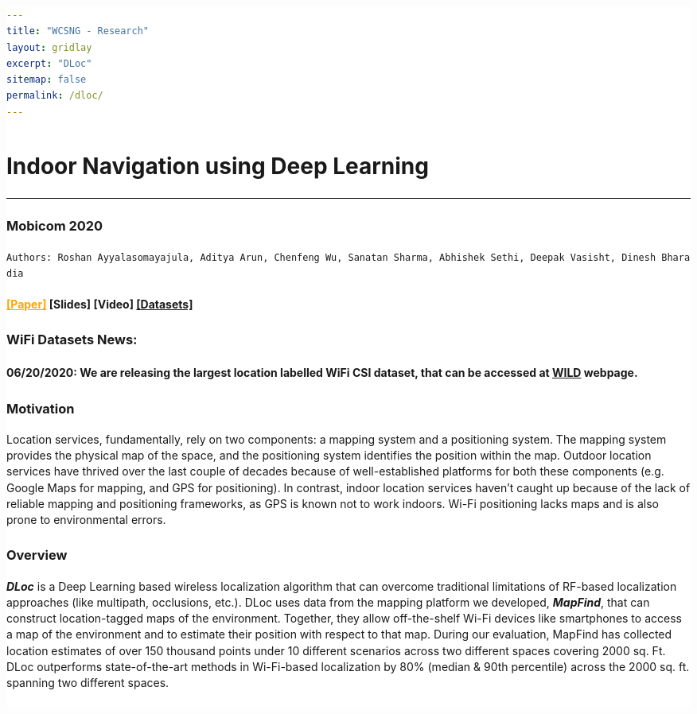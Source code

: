 ```yaml
---
title: "WCSNG - Research"
layout: gridlay
excerpt: "DLoc"
sitemap: false
permalink: /dloc/
---
```


# Indoor Navigation using Deep Learning
---
### Mobicom 2020
```
Authors: Roshan Ayyalasomayajula, Aditya Arun, Chenfeng Wu, Sanatan Sharma, Abhishek Sethi, Deepak Vasisht, Dinesh Bharadia
```
#### <a href="{{ site.url }}{{ site.baseurl }}/files/dloc.pdf" style="background-color: white; color: orange;">[Paper]</a> [Slides] [Video] <a href= "https://wcsng.ucsd.edu/wild">[Datasets]</a>

<div class="well">
<h3> WiFi Datasets News: </h3>
<h4> 06/20/2020: We are releasing the largest location labelled WiFi CSI dataset, that can be accessed at <a href= "https://wcsng.ucsd.edu/wild">WILD</a> webpage.</h4>
</div>


### Motivation
Location services, fundamentally, rely on two components: a mapping system and a positioning system. The mapping system provides the physical map of the space, and the positioning system identifies the position within the map. Outdoor location services have
thrived over the last couple of decades because of well-established
platforms for both these components (e.g. Google Maps for mapping, and GPS for positioning). In contrast, indoor location services
haven’t caught up because of the lack of reliable mapping and positioning frameworks, as GPS is known not to work indoors. Wi-Fi
positioning lacks maps and is also prone to environmental errors.


### Overview 
_**DLoc**_ is a Deep Learning based wireless
localization algorithm that can overcome traditional limitations of
RF-based localization approaches (like multipath, occlusions, etc.).
DLoc uses data from the mapping platform we developed, **_MapFind_**,
that can construct location-tagged maps of the environment. Together, they allow off-the-shelf Wi-Fi devices like smartphones to
access a map of the environment and to estimate their position with
respect to that map. During our evaluation, MapFind has collected
location estimates of over 150 thousand points under 10 different
scenarios across two different spaces covering 2000 sq. Ft. DLoc
outperforms state-of-the-art methods in Wi-Fi-based localization
by 80% (median & 90th percentile) across the 2000 sq. ft. spanning
two different spaces.
<br>
<br>
